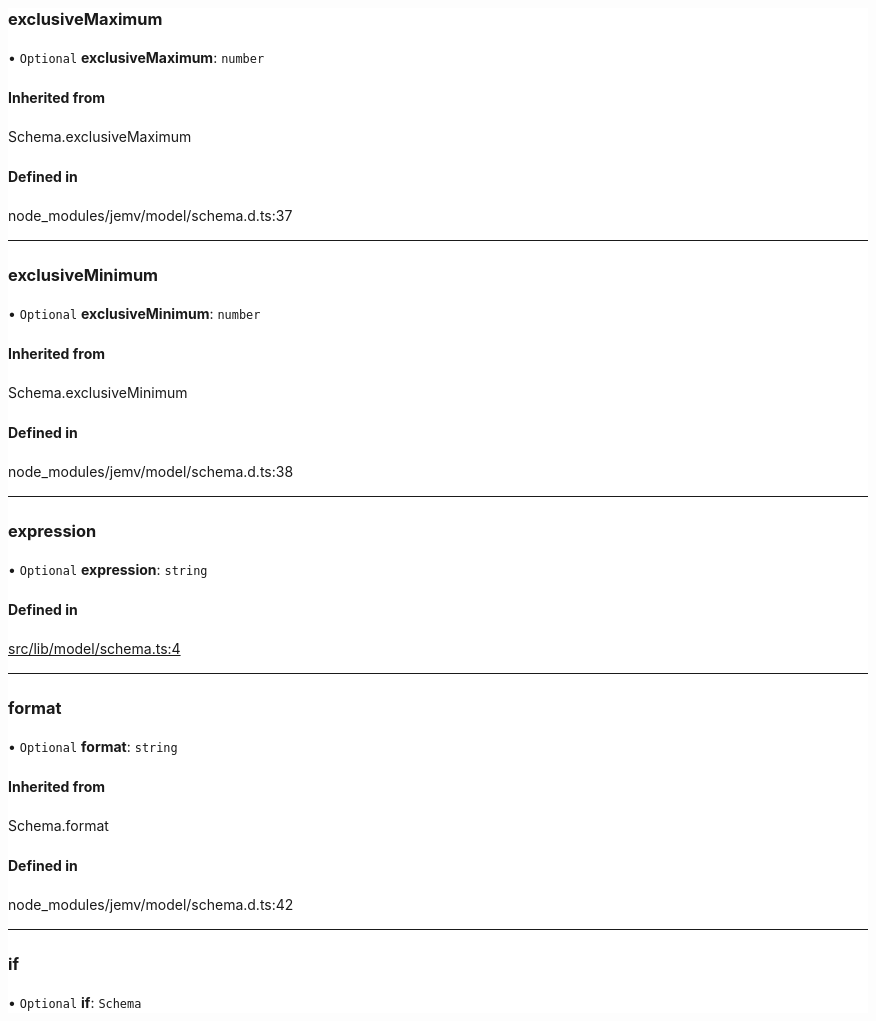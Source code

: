 ### exclusiveMaximum

• `Optional` **exclusiveMaximum**: `number`

#### Inherited from

Schema.exclusiveMaximum

#### Defined in

node_modules/jemv/model/schema.d.ts:37

___

### exclusiveMinimum

• `Optional` **exclusiveMinimum**: `number`

#### Inherited from

Schema.exclusiveMinimum

#### Defined in

node_modules/jemv/model/schema.d.ts:38

___

### expression

• `Optional` **expression**: `string`

#### Defined in

[src/lib/model/schema.ts:4](https://github.com/data7expressions/jexp/blob/67df7a93ea79a1d1c1bbc56b3ab72cbe7b037d91/src/lib/model/schema.ts#L4)

___

### format

• `Optional` **format**: `string`

#### Inherited from

Schema.format

#### Defined in

node_modules/jemv/model/schema.d.ts:42

___

### if

• `Optional` **if**: `Schema`

